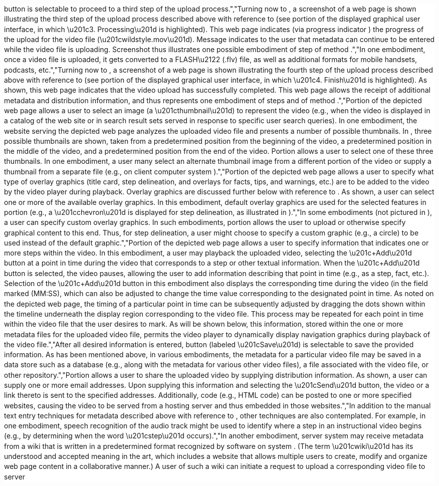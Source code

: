 button is selectable to proceed to a third step of the upload process.","Turning now to , a screenshot  of a web page is shown illustrating the third step of the upload process described above with reference to  (see portion  of the displayed graphical user interface, in which \u201c3. Processing\u201d is highlighted). This web page indicates (via progress indicator ) the progress of the upload for the video file (\u201cwildstyle.mov\u201d). Message  indicates to the user that metadata can continue to be entered while the video file is uploading. Screenshot  thus illustrates one possible embodiment of step  of method .","In one embodiment, once a video file is uploaded, it gets converted to a FLASH\u2122 (.flv) file, as well as additional formats for mobile handsets, podcasts, etc.","Turning now to , a screenshot  of a web page is shown illustrating the fourth step of the upload process described above with reference to  (see portion  of the displayed graphical user interface, in which \u201c4. Finish\u201d is highlighted). As shown, this web page indicates that the video upload has successfully completed. This web page allows the receipt of additional metadata and distribution information, and thus represents one embodiment of steps  and  of method .","Portion  of the depicted web page allows a user to select an image (a \u201cthumbnail\u201d) to represent the video (e.g., when the video is displayed in a catalog of the web site or in search result sets served in response to specific user search queries). In one embodiment, the website serving the depicted web page analyzes the uploaded video file and presents a number of possible thumbnails. In , three possible thumbnails are shown, taken from a predetermined position from the beginning of the video, a predetermined position in the middle of the video, and a predetermined position from the end of the video. Portion  allows a user to select one of these three thumbnails. In one embodiment, a user many select an alternate thumbnail image from a different portion of the video or supply a thumbnail from a separate file (e.g., on client computer system ).","Portion  of the depicted web page allows a user to specify what type of overlay graphics (title card, step delineation, and overlays for facts, tips, and warnings, etc.) are to be added to the video by the video player during playback. Overlay graphics are discussed further below with reference to . As shown, a user can select one or more of the available overlay graphics. In this embodiment, default overlay graphics are used for the selected features in portion  (e.g., a \u201cchevron\u201d is displayed for step delineation, as illustrated in ).","In some embodiments (not pictured in ), a user can specify custom overlay graphics. In such embodiments, portion  allows the user to upload or otherwise specify graphical content to this end. Thus, for step delineation, a user might choose to specify a custom graphic (e.g., a circle) to be used instead of the default graphic.","Portion  of the depicted web page allows a user to specify information that indicates one or more steps within the video. In this embodiment, a user may playback the uploaded video, selecting the \u201c+Add\u201d button at a point in time during the video that corresponds to a step or other textual information. When the \u201c+Add\u201d button is selected, the video pauses, allowing the user to add information describing that point in time (e.g., as a step, fact, etc.). Selection of the \u201c+Add\u201d button in this embodiment also displays the corresponding time during the video (in the field marked (MM:SS), which can also be adjusted to change the time value corresponding to the designated point in time. As noted on the depicted web page, the timing of a particular point in time can be subsequently adjusted by dragging the dots shown within the timeline underneath the display region corresponding to the video file. This process may be repeated for each point in time within the video file that the user desires to mark. As will be shown below, this information, stored within the one or more metadata files for the uploaded video file, permits the video player to dynamically display navigation graphics during playback of the video file.","After all desired information is entered, button  (labeled \u201cSave\u201d) is selectable to save the provided information. As has been mentioned above, in various embodiments, the metadata for a particular video file may be saved in a data store such as a database (e.g., along with the metadata for various other video files), a file associated with the video file, or other repository.","Portion  allows a user to share the uploaded video by supplying distribution information. As shown, a user can supply one or more email addresses. Upon supplying this information and selecting the \u201cSend\u201d button, the video or a link thereto is sent to the specified addresses. Additionally, code (e.g., HTML code) can be posted to one or more specified websites, causing the video to be served from a hosting server and thus embedded in those websites.","In addition to the manual text entry techniques for metadata described above with reference to , other techniques are also contemplated. For example, in one embodiment, speech recognition of the audio track might be used to identify where a step in an instructional video begins (e.g., by determining when the word \u201cstep\u201d occurs).","In another embodiment, server system  may receive metadata from a wiki that is written in a predetermined format recognized by software on system . (The term \u201cwiki\u201d has its understood and accepted meaning in the art, which includes a website that allows multiple users to create, modify and organize web page content in a collaborative manner.) A user of such a wiki can initiate a request to upload a corresponding video file to server